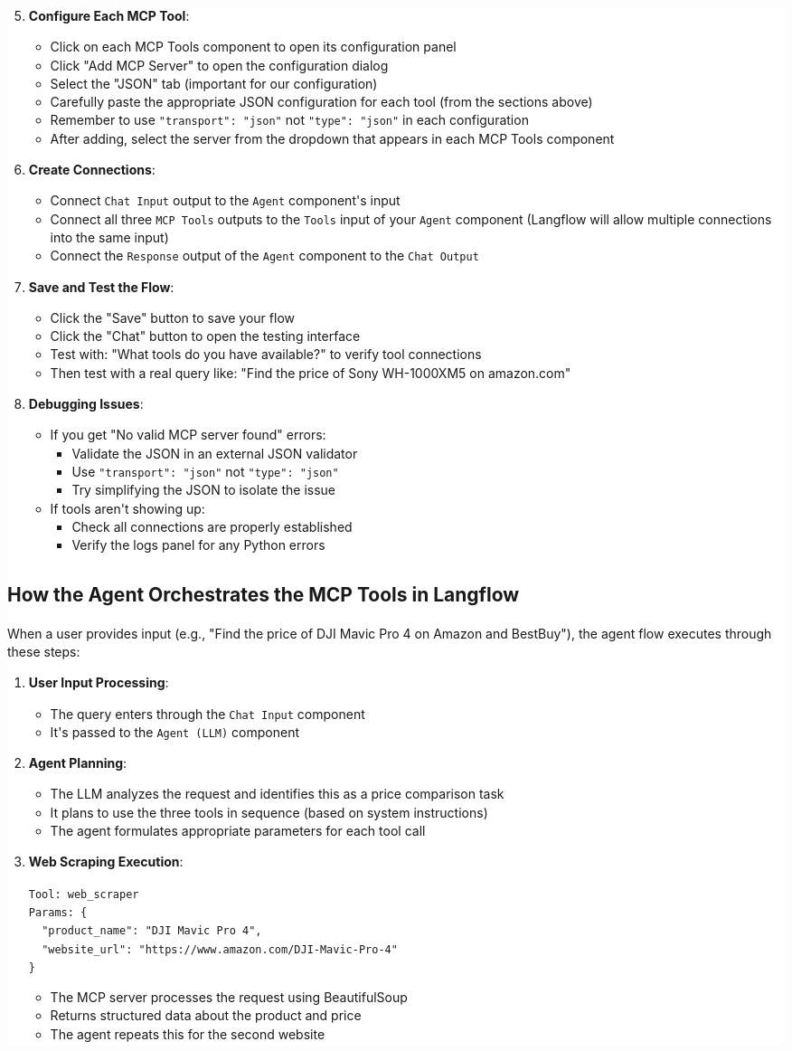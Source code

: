 5.  **Configure Each MCP Tool**:
    - Click on each MCP Tools component to open its configuration panel
    - Click "Add MCP Server" to open the configuration dialog
    - Select the "JSON" tab (important for our configuration)
    - Carefully paste the appropriate JSON configuration for each tool (from the sections above)
    - Remember to use `"transport": "json"` not `"type": "json"` in each configuration
    - After adding, select the server from the dropdown that appears in each MCP Tools component

6.  **Create Connections**:
    - Connect `Chat Input` output to the `Agent` component's input
    - Connect all three `MCP Tools` outputs to the `Tools` input of your `Agent` component
      (Langflow will allow multiple connections into the same input)
    - Connect the `Response` output of the `Agent` component to the `Chat Output`

7.  **Save and Test the Flow**:
    - Click the "Save" button to save your flow
    - Click the "Chat" button to open the testing interface
    - Test with: "What tools do you have available?" to verify tool connections
    - Then test with a real query like: "Find the price of Sony WH-1000XM5 on amazon.com"

8.  **Debugging Issues**:
    - If you get "No valid MCP server found" errors:
      - Validate the JSON in an external JSON validator
      - Use `"transport": "json"` not `"type": "json"`
      - Try simplifying the JSON to isolate the issue
    - If tools aren't showing up:
      - Check all connections are properly established
      - Verify the logs panel for any Python errors

## How the Agent Orchestrates the MCP Tools in Langflow

When a user provides input (e.g., "Find the price of DJI Mavic Pro 4 on Amazon and BestBuy"), the agent flow executes through these steps:

1. **User Input Processing**:
   - The query enters through the `Chat Input` component
   - It's passed to the `Agent (LLM)` component

2. **Agent Planning**:
   - The LLM analyzes the request and identifies this as a price comparison task
   - It plans to use the three tools in sequence (based on system instructions)
   - The agent formulates appropriate parameters for each tool call

3. **Web Scraping Execution**:
   ```
   Tool: web_scraper
   Params: {
     "product_name": "DJI Mavic Pro 4",
     "website_url": "https://www.amazon.com/DJI-Mavic-Pro-4"
   }
   ```
   - The MCP server processes the request using BeautifulSoup
   - Returns structured data about the product and price
   - The agent repeats this for the second website
